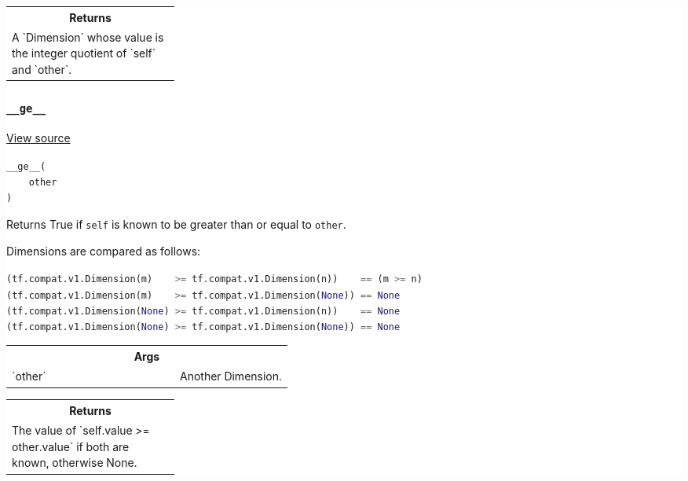 


 <table class="responsive fixed orange">
<colgroup><col width="214px"><col></colgroup>
<tr><th colspan="2">Returns</th></tr>
<tr class="alt">
<td colspan="2">
A `Dimension` whose value is the integer quotient of `self` and `other`.
</td>
</tr>

</table>



<h3 id="__ge__"><code>__ge__</code></h3>

<a target="_blank" href="https://github.com/tensorflow/tensorflow/blob/r2.3/tensorflow/python/framework/tensor_shape.py#L675-L698">View source</a>

<pre class="devsite-click-to-copy prettyprint lang-py tfo-signature-link">
<code>__ge__(
    other
)
</code></pre>

Returns True if `self` is known to be greater than or equal to `other`.

Dimensions are compared as follows:

```python
(tf.compat.v1.Dimension(m)    >= tf.compat.v1.Dimension(n))    == (m >= n)
(tf.compat.v1.Dimension(m)    >= tf.compat.v1.Dimension(None)) == None
(tf.compat.v1.Dimension(None) >= tf.compat.v1.Dimension(n))    == None
(tf.compat.v1.Dimension(None) >= tf.compat.v1.Dimension(None)) == None
```


 <table class="responsive fixed orange">
<colgroup><col width="214px"><col></colgroup>
<tr><th colspan="2">Args</th></tr>

<tr>
<td>
`other`
</td>
<td>
Another Dimension.
</td>
</tr>
</table>




 <table class="responsive fixed orange">
<colgroup><col width="214px"><col></colgroup>
<tr><th colspan="2">Returns</th></tr>
<tr class="alt">
<td colspan="2">
The value of `self.value >= other.value` if both are known, otherwise
None.
</td>
</tr>
